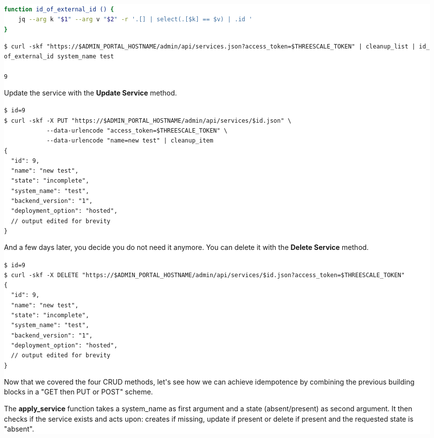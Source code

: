 ```sh
function id_of_external_id () {
    jq --arg k "$1" --arg v "$2" -r '.[] | select(.[$k] == $v) | .id '
}
```

```
$ curl -skf "https://$ADMIN_PORTAL_HOSTNAME/admin/api/services.json?access_token=$THREESCALE_TOKEN" | cleanup_list | id_of_external_id system_name test

9
```

Update the service with the **Update Service** method.

```
$ id=9
$ curl -skf -X PUT "https://$ADMIN_PORTAL_HOSTNAME/admin/api/services/$id.json" \
            --data-urlencode "access_token=$THREESCALE_TOKEN" \
            --data-urlencode "name=new test" | cleanup_item
{
  "id": 9,
  "name": "new test",
  "state": "incomplete",
  "system_name": "test",
  "backend_version": "1",
  "deployment_option": "hosted",
  // output edited for brevity
}
```

And a few days later, you decide you do not need it anymore.
You can delete it with the **Delete Service** method.

```
$ id=9
$ curl -skf -X DELETE "https://$ADMIN_PORTAL_HOSTNAME/admin/api/services/$id.json?access_token=$THREESCALE_TOKEN"
{
  "id": 9,
  "name": "new test",
  "state": "incomplete",
  "system_name": "test",
  "backend_version": "1",
  "deployment_option": "hosted",
  // output edited for brevity
}
```

Now that we covered the four CRUD methods, let's see how we can achieve idempotence by combining the previous building blocks in a "GET then PUT or POST" scheme.

The **apply_service** function takes a system_name as first argument and a state (absent/present) as second argument.
It then checks if the service exists and acts upon: creates if missing, update if present or delete if present and the requested state is "absent".
